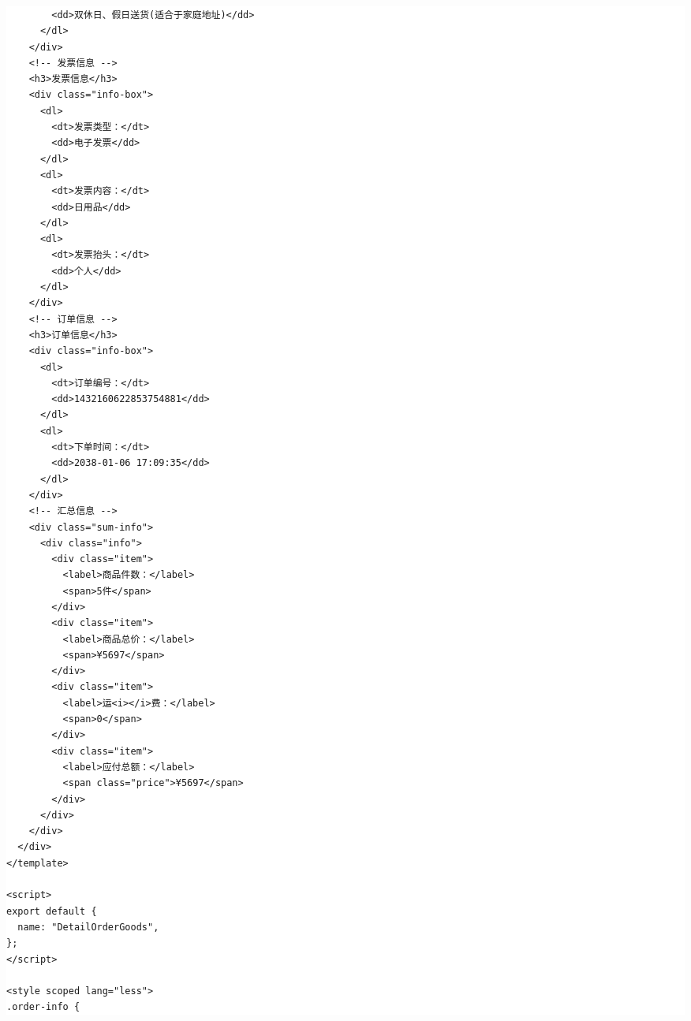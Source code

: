 ```vue
        <dd>双休日、假日送货(适合于家庭地址)</dd>
      </dl>
    </div>
    <!-- 发票信息 -->
    <h3>发票信息</h3>
    <div class="info-box">
      <dl>
        <dt>发票类型：</dt>
        <dd>电子发票</dd>
      </dl>
      <dl>
        <dt>发票内容：</dt>
        <dd>日用品</dd>
      </dl>
      <dl>
        <dt>发票抬头：</dt>
        <dd>个人</dd>
      </dl>
    </div>
    <!-- 订单信息 -->
    <h3>订单信息</h3>
    <div class="info-box">
      <dl>
        <dt>订单编号：</dt>
        <dd>1432160622853754881</dd>
      </dl>
      <dl>
        <dt>下单时间：</dt>
        <dd>2038-01-06 17:09:35</dd>
      </dl>
    </div>
    <!-- 汇总信息 -->
    <div class="sum-info">
      <div class="info">
        <div class="item">
          <label>商品件数：</label>
          <span>5件</span>
        </div>
        <div class="item">
          <label>商品总价：</label>
          <span>¥5697</span>
        </div>
        <div class="item">
          <label>运<i></i>费：</label>
          <span>0</span>
        </div>
        <div class="item">
          <label>应付总额：</label>
          <span class="price">¥5697</span>
        </div>
      </div>
    </div>
  </div>
</template>

<script>
export default {
  name: "DetailOrderGoods",
};
</script>

<style scoped lang="less">
.order-info {
```